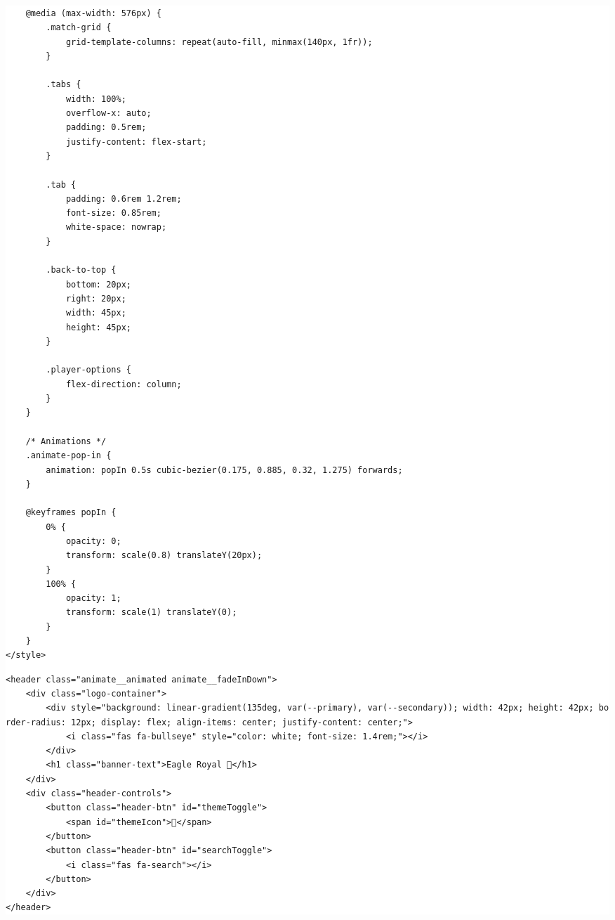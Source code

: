         @media (max-width: 576px) {
            .match-grid {
                grid-template-columns: repeat(auto-fill, minmax(140px, 1fr));
            }

            .tabs {
                width: 100%;
                overflow-x: auto;
                padding: 0.5rem;
                justify-content: flex-start;
            }
            
            .tab {
                padding: 0.6rem 1.2rem;
                font-size: 0.85rem;
                white-space: nowrap;
            }
            
            .back-to-top {
                bottom: 20px;
                right: 20px;
                width: 45px;
                height: 45px;
            }
            
            .player-options {
                flex-direction: column;
            }
        }

        /* Animations */
        .animate-pop-in {
            animation: popIn 0.5s cubic-bezier(0.175, 0.885, 0.32, 1.275) forwards;
        }

        @keyframes popIn {
            0% {
                opacity: 0;
                transform: scale(0.8) translateY(20px);
            }
            100% {
                opacity: 1;
                transform: scale(1) translateY(0);
            }
        }
    </style>
</head>
<body>
    <div id="particles-js"></div>
    
    <header class="animate__animated animate__fadeInDown">
        <div class="logo-container">
            <div style="background: linear-gradient(135deg, var(--primary), var(--secondary)); width: 42px; height: 42px; border-radius: 12px; display: flex; align-items: center; justify-content: center;">
                <i class="fas fa-bullseye" style="color: white; font-size: 1.4rem;"></i>
            </div>
            <h1 class="banner-text">Eagle Royal 🦅</h1>
        </div>
        <div class="header-controls">
            <button class="header-btn" id="themeToggle">
                <span id="themeIcon">🌙</span>
            </button>
            <button class="header-btn" id="searchToggle">
                <i class="fas fa-search"></i>
            </button>
        </div>
    </header>